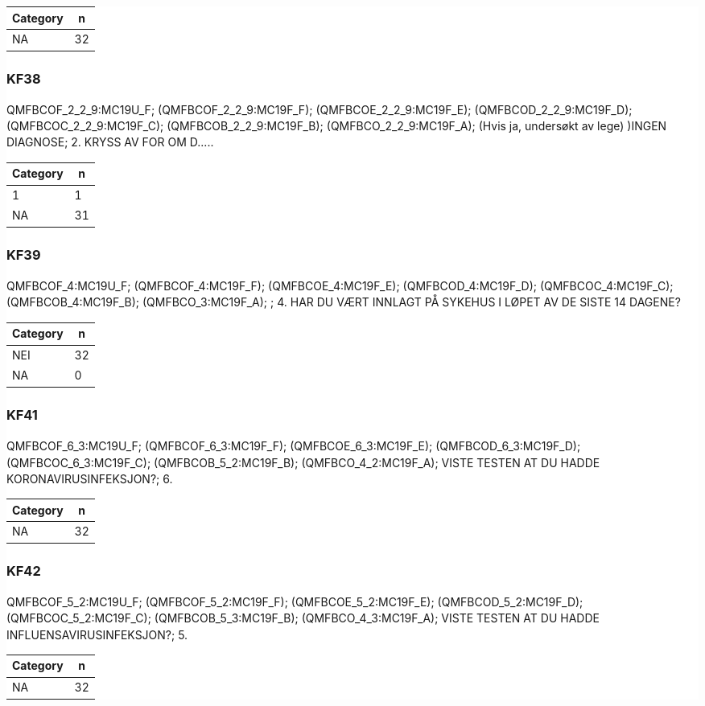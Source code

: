
| Category | n |
| -------- | - |
| NA | 32 |


### KF38
QMFBCOF_2_2_9:MC19U_F; (QMFBCOF_2_2_9:MC19F_F); (QMFBCOE_2_2_9:MC19F_E); (QMFBCOD_2_2_9:MC19F_D); (QMFBCOC_2_2_9:MC19F_C); (QMFBCOB_2_2_9:MC19F_B); (QMFBCO_2_2_9:MC19F_A); (Hvis ja, undersøkt av lege) )INGEN DIAGNOSE; 2. KRYSS AV FOR OM D.....


| Category | n |
| -------- | - |
| 1 | 1 |
| NA | 31 |


### KF39
QMFBCOF_4:MC19U_F; (QMFBCOF_4:MC19F_F); (QMFBCOE_4:MC19F_E); (QMFBCOD_4:MC19F_D); (QMFBCOC_4:MC19F_C); (QMFBCOB_4:MC19F_B); (QMFBCO_3:MC19F_A); ; 4. HAR DU VÆRT INNLAGT PÅ SYKEHUS I LØPET AV DE SISTE 14 DAGENE?


| Category | n |
| -------- | - |
| NEI | 32 |
| NA | 0 |


### KF41
QMFBCOF_6_3:MC19U_F; (QMFBCOF_6_3:MC19F_F); (QMFBCOE_6_3:MC19F_E); (QMFBCOD_6_3:MC19F_D); (QMFBCOC_6_3:MC19F_C); (QMFBCOB_5_2:MC19F_B); (QMFBCO_4_2:MC19F_A); VISTE TESTEN AT DU HADDE KORONAVIRUSINFEKSJON?; 6. 


| Category | n |
| -------- | - |
| NA | 32 |


### KF42
QMFBCOF_5_2:MC19U_F; (QMFBCOF_5_2:MC19F_F); (QMFBCOE_5_2:MC19F_E); (QMFBCOD_5_2:MC19F_D); (QMFBCOC_5_2:MC19F_C); (QMFBCOB_5_3:MC19F_B); (QMFBCO_4_3:MC19F_A); VISTE TESTEN AT DU HADDE INFLUENSAVIRUSINFEKSJON?; 5. 


| Category | n |
| -------- | - |
| NA | 32 |


